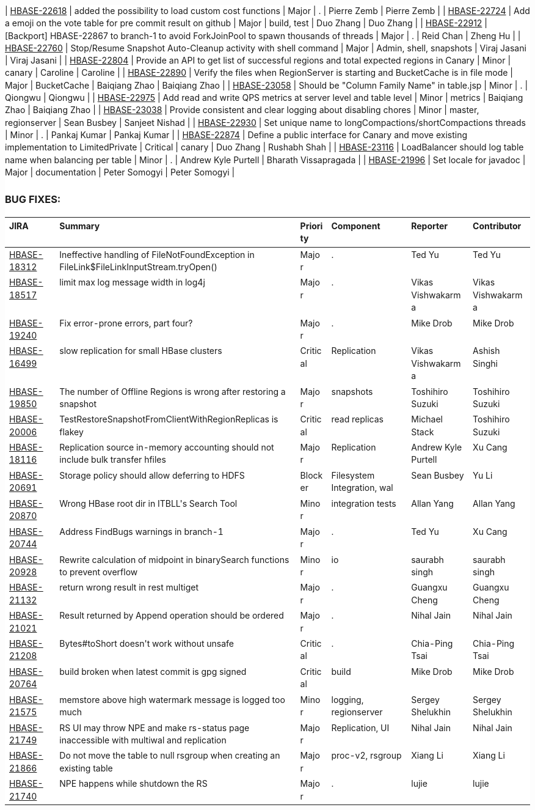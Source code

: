 | [HBASE-22618](https://issues.apache.org/jira/browse/HBASE-22618) | added the possibility to load custom cost functions |  Major | . | Pierre Zemb | Pierre Zemb |
| [HBASE-22724](https://issues.apache.org/jira/browse/HBASE-22724) | Add a emoji on the vote table for pre commit result on github |  Major | build, test | Duo Zhang | Duo Zhang |
| [HBASE-22912](https://issues.apache.org/jira/browse/HBASE-22912) | [Backport] HBASE-22867 to branch-1 to avoid ForkJoinPool to spawn thousands of threads |  Major | . | Reid Chan | Zheng Hu |
| [HBASE-22760](https://issues.apache.org/jira/browse/HBASE-22760) | Stop/Resume Snapshot Auto-Cleanup activity with shell command |  Major | Admin, shell, snapshots | Viraj Jasani | Viraj Jasani |
| [HBASE-22804](https://issues.apache.org/jira/browse/HBASE-22804) | Provide an API to get list of successful regions and total expected regions in Canary |  Minor | canary | Caroline | Caroline |
| [HBASE-22890](https://issues.apache.org/jira/browse/HBASE-22890) | Verify the files when RegionServer is starting and BucketCache is in file mode |  Major | BucketCache | Baiqiang Zhao | Baiqiang Zhao |
| [HBASE-23058](https://issues.apache.org/jira/browse/HBASE-23058) | Should be "Column Family Name" in table.jsp |  Minor | . | Qiongwu | Qiongwu |
| [HBASE-22975](https://issues.apache.org/jira/browse/HBASE-22975) | Add read and write QPS metrics at server level and table level |  Minor | metrics | Baiqiang Zhao | Baiqiang Zhao |
| [HBASE-23038](https://issues.apache.org/jira/browse/HBASE-23038) | Provide consistent and clear logging about disabling chores |  Minor | master, regionserver | Sean Busbey | Sanjeet Nishad |
| [HBASE-22930](https://issues.apache.org/jira/browse/HBASE-22930) | Set unique name to longCompactions/shortCompactions threads |  Minor | . | Pankaj Kumar | Pankaj Kumar |
| [HBASE-22874](https://issues.apache.org/jira/browse/HBASE-22874) | Define a public interface for Canary and move existing implementation to LimitedPrivate |  Critical | canary | Duo Zhang | Rushabh Shah |
| [HBASE-23116](https://issues.apache.org/jira/browse/HBASE-23116) | LoadBalancer should log table name when balancing per table |  Minor | . | Andrew Kyle Purtell | Bharath Vissapragada |
| [HBASE-21996](https://issues.apache.org/jira/browse/HBASE-21996) | Set locale for javadoc |  Major | documentation | Peter Somogyi | Peter Somogyi |


### BUG FIXES:

| JIRA | Summary | Priority | Component | Reporter | Contributor |
|:---- |:---- | :--- |:---- |:---- |:---- |
| [HBASE-18312](https://issues.apache.org/jira/browse/HBASE-18312) | Ineffective handling of FileNotFoundException in FileLink$FileLinkInputStream.tryOpen() |  Major | . | Ted Yu | Ted Yu |
| [HBASE-18517](https://issues.apache.org/jira/browse/HBASE-18517) | limit max log message width in log4j |  Major | . | Vikas Vishwakarma | Vikas Vishwakarma |
| [HBASE-19240](https://issues.apache.org/jira/browse/HBASE-19240) | Fix error-prone errors, part four? |  Major | . | Mike Drob | Mike Drob |
| [HBASE-16499](https://issues.apache.org/jira/browse/HBASE-16499) | slow replication for small HBase clusters |  Critical | Replication | Vikas Vishwakarma | Ashish Singhi |
| [HBASE-19850](https://issues.apache.org/jira/browse/HBASE-19850) | The number of Offline Regions is wrong after restoring a snapshot |  Major | snapshots | Toshihiro Suzuki | Toshihiro Suzuki |
| [HBASE-20006](https://issues.apache.org/jira/browse/HBASE-20006) | TestRestoreSnapshotFromClientWithRegionReplicas is flakey |  Critical | read replicas | Michael Stack | Toshihiro Suzuki |
| [HBASE-18116](https://issues.apache.org/jira/browse/HBASE-18116) | Replication source in-memory accounting should not include bulk transfer hfiles |  Major | Replication | Andrew Kyle Purtell | Xu Cang |
| [HBASE-20691](https://issues.apache.org/jira/browse/HBASE-20691) | Storage policy should allow deferring to HDFS |  Blocker | Filesystem Integration, wal | Sean Busbey | Yu Li |
| [HBASE-20870](https://issues.apache.org/jira/browse/HBASE-20870) | Wrong HBase root dir in ITBLL's Search Tool |  Minor | integration tests | Allan Yang | Allan Yang |
| [HBASE-20744](https://issues.apache.org/jira/browse/HBASE-20744) | Address FindBugs warnings in branch-1 |  Major | . | Ted Yu | Xu Cang |
| [HBASE-20928](https://issues.apache.org/jira/browse/HBASE-20928) | Rewrite calculation of midpoint in binarySearch functions to prevent overflow |  Minor | io | saurabh singh | saurabh singh |
| [HBASE-21132](https://issues.apache.org/jira/browse/HBASE-21132) | return wrong result in rest multiget |  Major | . | Guangxu Cheng | Guangxu Cheng |
| [HBASE-21021](https://issues.apache.org/jira/browse/HBASE-21021) | Result returned by Append operation should be ordered |  Major | . | Nihal Jain | Nihal Jain |
| [HBASE-21208](https://issues.apache.org/jira/browse/HBASE-21208) | Bytes#toShort doesn't work without unsafe |  Critical | . | Chia-Ping Tsai | Chia-Ping Tsai |
| [HBASE-20764](https://issues.apache.org/jira/browse/HBASE-20764) | build broken when latest commit is gpg signed |  Critical | build | Mike Drob | Mike Drob |
| [HBASE-21575](https://issues.apache.org/jira/browse/HBASE-21575) | memstore above high watermark message is logged too much |  Minor | logging, regionserver | Sergey Shelukhin | Sergey Shelukhin |
| [HBASE-21749](https://issues.apache.org/jira/browse/HBASE-21749) | RS UI may throw NPE and make rs-status page inaccessible with multiwal and replication |  Major | Replication, UI | Nihal Jain | Nihal Jain |
| [HBASE-21866](https://issues.apache.org/jira/browse/HBASE-21866) | Do not move the table to null rsgroup when creating an existing table |  Major | proc-v2, rsgroup | Xiang Li | Xiang Li |
| [HBASE-21740](https://issues.apache.org/jira/browse/HBASE-21740) | NPE happens while shutdown the RS |  Major | . | lujie | lujie |